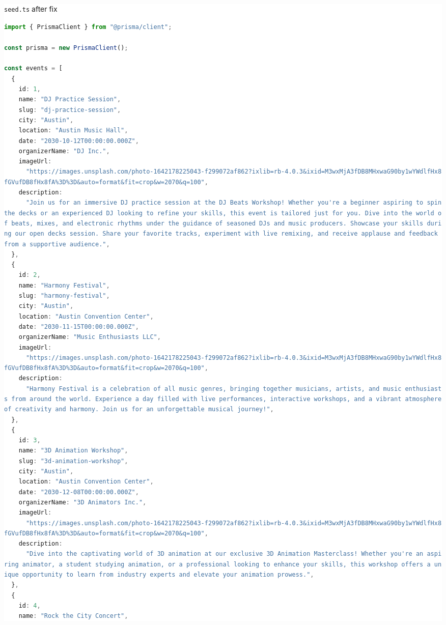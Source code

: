 `seed.ts` after fix

```ts
import { PrismaClient } from "@prisma/client";

const prisma = new PrismaClient();

const events = [
  {
    id: 1,
    name: "DJ Practice Session",
    slug: "dj-practice-session",
    city: "Austin",
    location: "Austin Music Hall",
    date: "2030-10-12T00:00:00.000Z",
    organizerName: "DJ Inc.",
    imageUrl:
      "https://images.unsplash.com/photo-1642178225043-f299072af862?ixlib=rb-4.0.3&ixid=M3wxMjA3fDB8MHxwaG90by1wYWdlfHx8fGVufDB8fHx8fA%3D%3D&auto=format&fit=crop&w=2070&q=100",
    description:
      "Join us for an immersive DJ practice session at the DJ Beats Workshop! Whether you're a beginner aspiring to spin the decks or an experienced DJ looking to refine your skills, this event is tailored just for you. Dive into the world of beats, mixes, and electronic rhythms under the guidance of seasoned DJs and music producers. Showcase your skills during our open decks session. Share your favorite tracks, experiment with live remixing, and receive applause and feedback from a supportive audience.",
  },
  {
    id: 2,
    name: "Harmony Festival",
    slug: "harmony-festival",
    city: "Austin",
    location: "Austin Convention Center",
    date: "2030-11-15T00:00:00.000Z",
    organizerName: "Music Enthusiasts LLC",
    imageUrl:
      "https://images.unsplash.com/photo-1642178225043-f299072af862?ixlib=rb-4.0.3&ixid=M3wxMjA3fDB8MHxwaG90by1wYWdlfHx8fGVufDB8fHx8fA%3D%3D&auto=format&fit=crop&w=2070&q=100",
    description:
      "Harmony Festival is a celebration of all music genres, bringing together musicians, artists, and music enthusiasts from around the world. Experience a day filled with live performances, interactive workshops, and a vibrant atmosphere of creativity and harmony. Join us for an unforgettable musical journey!",
  },
  {
    id: 3,
    name: "3D Animation Workshop",
    slug: "3d-animation-workshop",
    city: "Austin",
    location: "Austin Convention Center",
    date: "2030-12-08T00:00:00.000Z",
    organizerName: "3D Animators Inc.",
    imageUrl:
      "https://images.unsplash.com/photo-1642178225043-f299072af862?ixlib=rb-4.0.3&ixid=M3wxMjA3fDB8MHxwaG90by1wYWdlfHx8fGVufDB8fHx8fA%3D%3D&auto=format&fit=crop&w=2070&q=100",
    description:
      "Dive into the captivating world of 3D animation at our exclusive 3D Animation Masterclass! Whether you're an aspiring animator, a student studying animation, or a professional looking to enhance your skills, this workshop offers a unique opportunity to learn from industry experts and elevate your animation prowess.",
  },
  {
    id: 4,
    name: "Rock the City Concert",
```